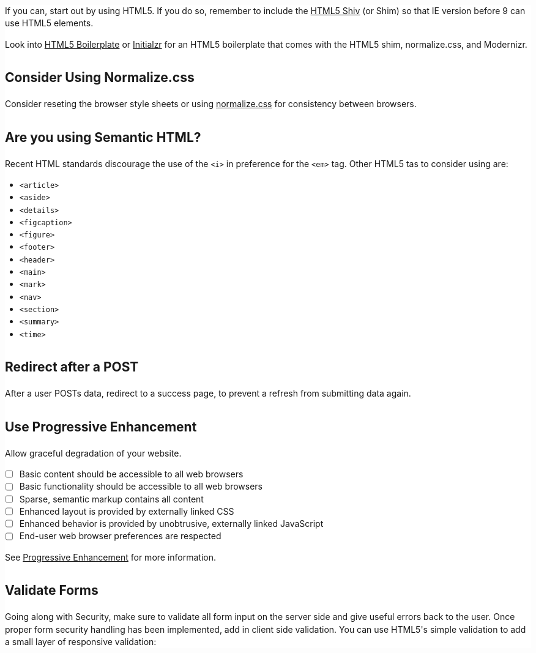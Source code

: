 If you can, start out by using HTML5.  If you do so, remember to include the [HTML5 Shiv](http://en.wikipedia.org/wiki/HTML5_Shiv) (or Shim) so that IE version before 9 can use HTML5 elements.

Look into [HTML5 Boilerplate](http://html5boilerplate.com/) or [Initialzr](http://www.initializr.com/) for an HTML5 boilerplate that comes with the HTML5 shim, normalize.css, and Modernizr.

## Consider Using Normalize.css

Consider reseting the browser style sheets or using [normalize.css](http://necolas.github.io/normalize.css/) for consistency between browsers.

## Are you using Semantic HTML?

Recent HTML standards discourage the use of the `<i>` in preference for the `<em>` tag. Other HTML5 tas to consider using are:

- `<article>`
- `<aside>`
- `<details>`
- `<figcaption>`
- `<figure>`
- `<footer>`
- `<header>`
- `<main>`
- `<mark>`
- `<nav>`
- `<section>`
- `<summary>`
- `<time>`

## Redirect after a POST

After a user POSTs data, redirect to a success page, to prevent a refresh from submitting data again.

## Use Progressive Enhancement

Allow graceful degradation of your website.

- [ ] Basic content should be accessible to all web browsers
- [ ] Basic functionality should be accessible to all web browsers
- [ ] Sparse, semantic markup contains all content
- [ ] Enhanced layout is provided by externally linked CSS
- [ ] Enhanced behavior is provided by unobtrusive, externally linked JavaScript
- [ ] End-user web browser preferences are respected

See [Progressive Enhancement](http://en.wikipedia.org/wiki/Progressive_enhancement) for more information.

## Validate Forms

Going along with Security, make sure to validate all form input on the server side and give useful errors back to the user.  Once proper form security handling has been implemented, add in client side validation.  You can use HTML5's simple validation to add a small layer of responsive validation:
